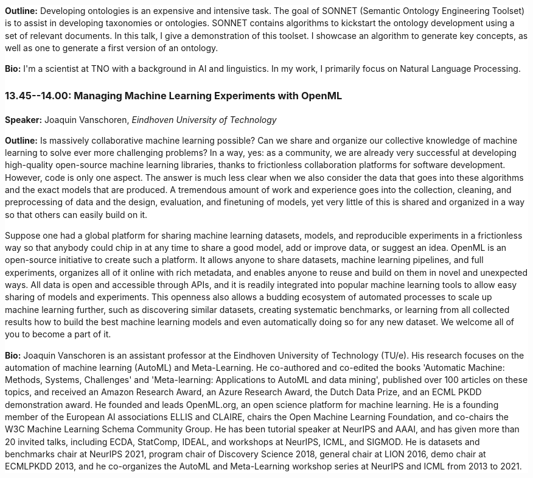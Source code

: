 **Outline:** Developing ontologies is an expensive and intensive task.
The goal of SONNET (Semantic Ontology Engineering Toolset) is to assist in developing taxonomies or ontologies.
SONNET contains algorithms to kickstart the ontology development using a set of relevant documents.
In this talk, I give a demonstration of this toolset.
I showcase an algorithm to generate key concepts, as well as one to generate a first version of an ontology.

**Bio:** I'm a scientist at TNO with a background in AI and linguistics.
In my work, I primarily focus on Natural Language Processing.

### 13.45--14.00: Managing Machine Learning Experiments with OpenML

**Speaker:** Joaquin Vanschoren, *Eindhoven University of Technology*

**Outline:** Is massively collaborative machine learning possible? Can we share and organize our collective knowledge of machine learning to solve ever more challenging problems? In a way, yes: as a community, we are already very successful at developing high-quality open-source machine learning libraries, thanks to frictionless collaboration platforms for software development.
However, code is only one aspect.
The answer is much less clear when we also consider the data that goes into these algorithms and the exact models that are produced.
A tremendous amount of work and experience goes into the collection, cleaning, and preprocessing of data and the design, evaluation, and finetuning of models, yet very little of this is shared and organized in a way so that others can easily build on it.

Suppose one had a global platform for sharing machine learning datasets, models, and reproducible experiments in a frictionless way so that anybody could chip in at any time to share a good model, add or improve data, or suggest an idea.
OpenML is an open-source initiative to create such a platform.
It allows anyone to share datasets, machine learning pipelines, and full experiments, organizes all of it online with rich metadata, and enables anyone to reuse and build on them in novel and unexpected ways.
All data is open and accessible through APIs, and it is readily integrated into popular machine learning tools to allow easy sharing of models and experiments.
This openness also allows a budding ecosystem of automated processes to scale up machine learning further, such as discovering similar datasets, creating systematic benchmarks, or learning from all collected results how to build the best machine learning models and even automatically doing so for any new dataset.
We welcome all of you to become a part of it.

**Bio:** Joaquin Vanschoren is an assistant professor at the Eindhoven University of Technology (TU/e).
His research focuses on the automation of machine learning (AutoML) and Meta-Learning.
He co-authored and co-edited the books 'Automatic Machine: Methods, Systems, Challenges' and 'Meta-learning: Applications to AutoML and data mining', published over 100 articles on these topics, and received an Amazon Research Award, an Azure Research Award, the Dutch Data Prize, and an ECML PKDD demonstration award.
He founded and leads OpenML.org, an open science platform for machine learning.
He is a founding member of the European AI associations ELLIS and CLAIRE, chairs the Open Machine Learning Foundation, and co-chairs the W3C Machine Learning Schema Community Group.
He has been tutorial speaker at NeurIPS and AAAI, and has given more than 20 invited talks, including ECDA, StatComp, IDEAL, and workshops at NeurIPS, ICML, and SIGMOD.
He is datasets and benchmarks chair at NeurIPS 2021, program chair of Discovery Science 2018, general chair at LION 2016, demo chair at ECMLPKDD 2013, and he co-organizes the AutoML and Meta-Learning workshop series at NeurIPS and ICML from 2013 to 2021.
